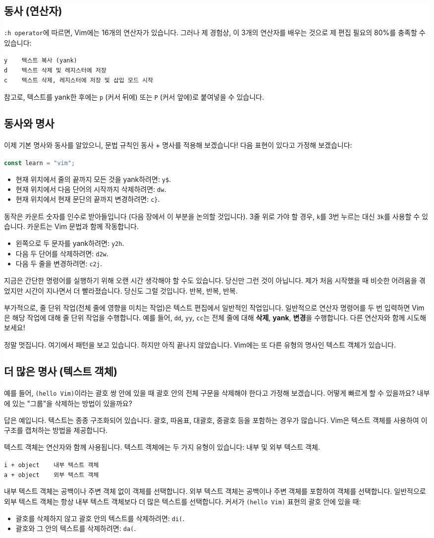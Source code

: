 ## 동사 (연산자)

`:h operator`에 따르면, Vim에는 16개의 연산자가 있습니다. 그러나 제 경험상, 이 3개의 연산자를 배우는 것으로 제 편집 필요의 80%를 충족할 수 있습니다:

```shell
y    텍스트 복사 (yank)
d    텍스트 삭제 및 레지스터에 저장
c    텍스트 삭제, 레지스터에 저장 및 삽입 모드 시작
```

참고로, 텍스트를 yank한 후에는 `p` (커서 뒤에) 또는 `P` (커서 앞에)로 붙여넣을 수 있습니다.

## 동사와 명사

이제 기본 명사와 동사를 알았으니, 문법 규칙인 동사 + 명사를 적용해 보겠습니다! 다음 표현이 있다고 가정해 보겠습니다:

```javascript
const learn = "vim";
```

- 현재 위치에서 줄의 끝까지 모든 것을 yank하려면: `y$`.
- 현재 위치에서 다음 단어의 시작까지 삭제하려면: `dw`.
- 현재 위치에서 현재 문단의 끝까지 변경하려면: `c}`.

동작은 카운트 숫자를 인수로 받아들입니다 (다음 장에서 이 부분을 논의할 것입니다). 3줄 위로 가야 할 경우, `k`를 3번 누르는 대신 `3k`를 사용할 수 있습니다. 카운트는 Vim 문법과 함께 작동합니다.
- 왼쪽으로 두 문자를 yank하려면: `y2h`.
- 다음 두 단어를 삭제하려면: `d2w`.
- 다음 두 줄을 변경하려면: `c2j`.

지금은 간단한 명령어를 실행하기 위해 오랜 시간 생각해야 할 수도 있습니다. 당신만 그런 것이 아닙니다. 제가 처음 시작했을 때 비슷한 어려움을 겪었지만 시간이 지나면서 더 빨라졌습니다. 당신도 그럴 것입니다. 반복, 반복, 반복.

부가적으로, 줄 단위 작업(전체 줄에 영향을 미치는 작업)은 텍스트 편집에서 일반적인 작업입니다. 일반적으로 연산자 명령어를 두 번 입력하면 Vim은 해당 작업에 대해 줄 단위 작업을 수행합니다. 예를 들어, `dd`, `yy`, `cc`는 전체 줄에 대해 **삭제**, **yank**, **변경**을 수행합니다. 다른 연산자와 함께 시도해 보세요!

정말 멋집니다. 여기에서 패턴을 보고 있습니다. 하지만 아직 끝나지 않았습니다. Vim에는 또 다른 유형의 명사인 텍스트 객체가 있습니다.

## 더 많은 명사 (텍스트 객체)

예를 들어, `(hello Vim)`이라는 괄호 쌍 안에 있을 때 괄호 안의 전체 구문을 삭제해야 한다고 가정해 보겠습니다. 어떻게 빠르게 할 수 있을까요? 내부에 있는 "그룹"을 삭제하는 방법이 있을까요?

답은 예입니다. 텍스트는 종종 구조화되어 있습니다. 괄호, 따옴표, 대괄호, 중괄호 등을 포함하는 경우가 많습니다. Vim은 텍스트 객체를 사용하여 이 구조를 캡처하는 방법을 제공합니다.

텍스트 객체는 연산자와 함께 사용됩니다. 텍스트 객체에는 두 가지 유형이 있습니다: 내부 및 외부 텍스트 객체.

```shell
i + object    내부 텍스트 객체
a + object    외부 텍스트 객체
```

내부 텍스트 객체는 공백이나 주변 객체 없이 객체를 선택합니다. 외부 텍스트 객체는 공백이나 주변 객체를 포함하여 객체를 선택합니다. 일반적으로 외부 텍스트 객체는 항상 내부 텍스트 객체보다 더 많은 텍스트를 선택합니다. 커서가 `(hello Vim)` 표현의 괄호 안에 있을 때:
- 괄호를 삭제하지 않고 괄호 안의 텍스트를 삭제하려면: `di(`.
- 괄호와 그 안의 텍스트를 삭제하려면: `da(`.
